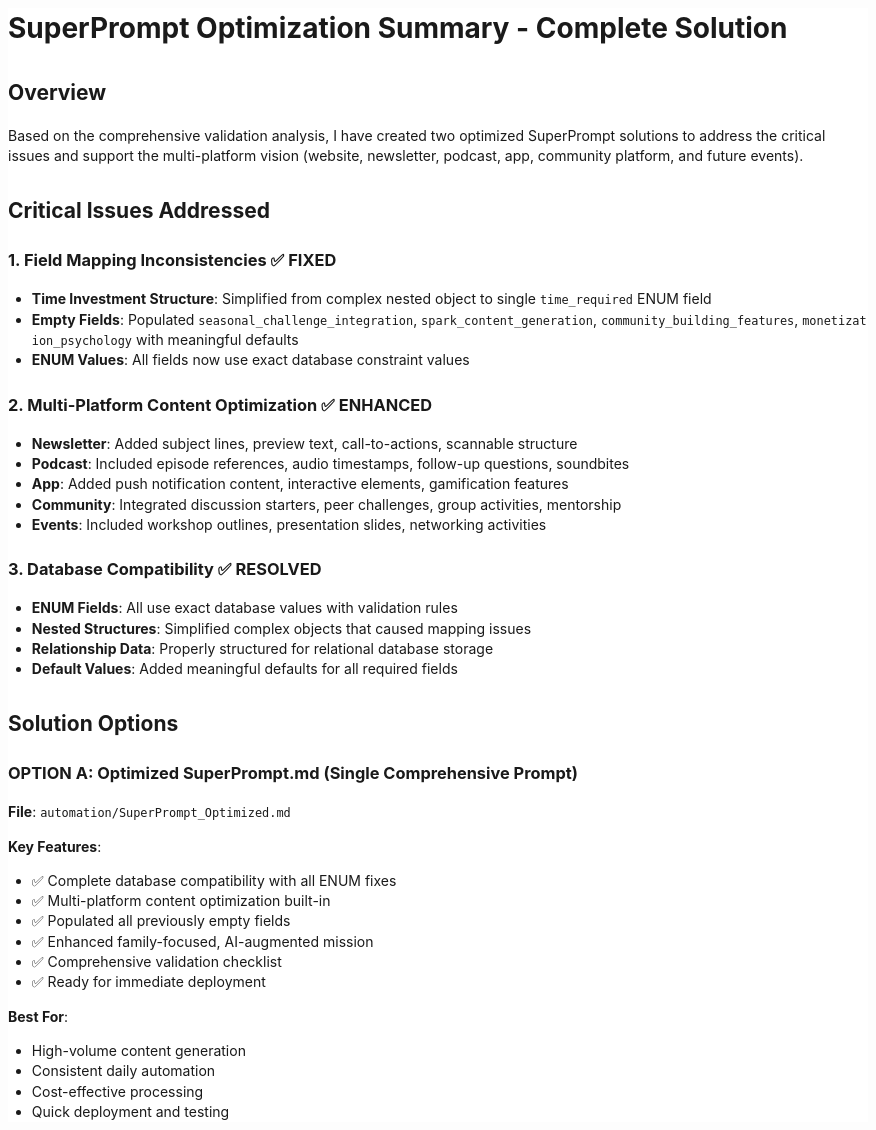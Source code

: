 # SuperPrompt Optimization Summary - Complete Solution

## Overview

Based on the comprehensive validation analysis, I have created two optimized SuperPrompt solutions to address the critical issues and support the multi-platform vision (website, newsletter, podcast, app, community platform, and future events).

## Critical Issues Addressed

### 1. **Field Mapping Inconsistencies** ✅ FIXED
- **Time Investment Structure**: Simplified from complex nested object to single `time_required` ENUM field
- **Empty Fields**: Populated `seasonal_challenge_integration`, `spark_content_generation`, `community_building_features`, `monetization_psychology` with meaningful defaults
- **ENUM Values**: All fields now use exact database constraint values

### 2. **Multi-Platform Content Optimization** ✅ ENHANCED
- **Newsletter**: Added subject lines, preview text, call-to-actions, scannable structure
- **Podcast**: Included episode references, audio timestamps, follow-up questions, soundbites
- **App**: Added push notification content, interactive elements, gamification features
- **Community**: Integrated discussion starters, peer challenges, group activities, mentorship
- **Events**: Included workshop outlines, presentation slides, networking activities

### 3. **Database Compatibility** ✅ RESOLVED
- **ENUM Fields**: All use exact database values with validation rules
- **Nested Structures**: Simplified complex objects that caused mapping issues
- **Relationship Data**: Properly structured for relational database storage
- **Default Values**: Added meaningful defaults for all required fields

## Solution Options

### OPTION A: Optimized SuperPrompt.md (Single Comprehensive Prompt)
**File**: `automation/SuperPrompt_Optimized.md`

**Key Features**:
- ✅ Complete database compatibility with all ENUM fixes
- ✅ Multi-platform content optimization built-in
- ✅ Populated all previously empty fields
- ✅ Enhanced family-focused, AI-augmented mission
- ✅ Comprehensive validation checklist
- ✅ Ready for immediate deployment

**Best For**:
- High-volume content generation
- Consistent daily automation
- Cost-effective processing
- Quick deployment and testing
